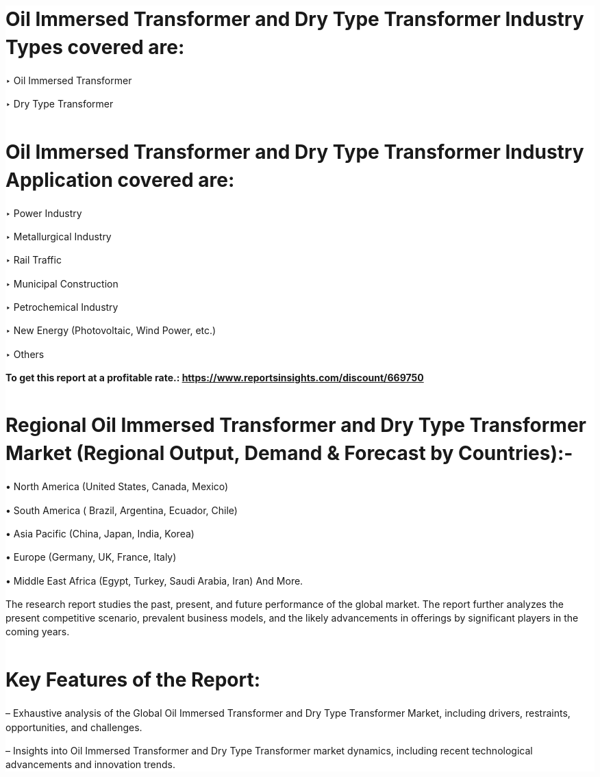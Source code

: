 </table>

# <strong>Oil Immersed Transformer and Dry Type Transformer Industry Types covered are:</strong>

‣ Oil Immersed Transformer

‣ Dry Type Transformer

# <strong>Oil Immersed Transformer and Dry Type Transformer Industry Application covered are:</strong>

‣ Power Industry

‣ Metallurgical Industry

‣ Rail Traffic

‣ Municipal Construction

‣ Petrochemical Industry

‣ New Energy (Photovoltaic, Wind Power, etc.)

‣ Others

<strong>To get this report at a profitable rate.: <a href=https://www.reportsinsights.com/discount/669750>https://www.reportsinsights.com/discount/669750</a></strong>

# <strong>Regional Oil Immersed Transformer and Dry Type Transformer Market (Regional Output, Demand &amp; Forecast by Countries):-</strong>

• North America (United States, Canada, Mexico)

• South America ( Brazil, Argentina, Ecuador, Chile)

• Asia Pacific (China, Japan, India, Korea)

• Europe (Germany, UK, France, Italy)

• Middle East Africa (Egypt, Turkey, Saudi Arabia, Iran) And More.

The research report studies the past, present, and future performance of the global market. The report further analyzes the present competitive scenario, prevalent business models, and the likely advancements in offerings by significant players in the coming years.

# <strong>Key Features of the Report:</strong>

– Exhaustive analysis of the Global Oil Immersed Transformer and Dry Type Transformer Market, including drivers, restraints, opportunities, and challenges.

– Insights into Oil Immersed Transformer and Dry Type Transformer market dynamics, including recent technological advancements and innovation trends.
